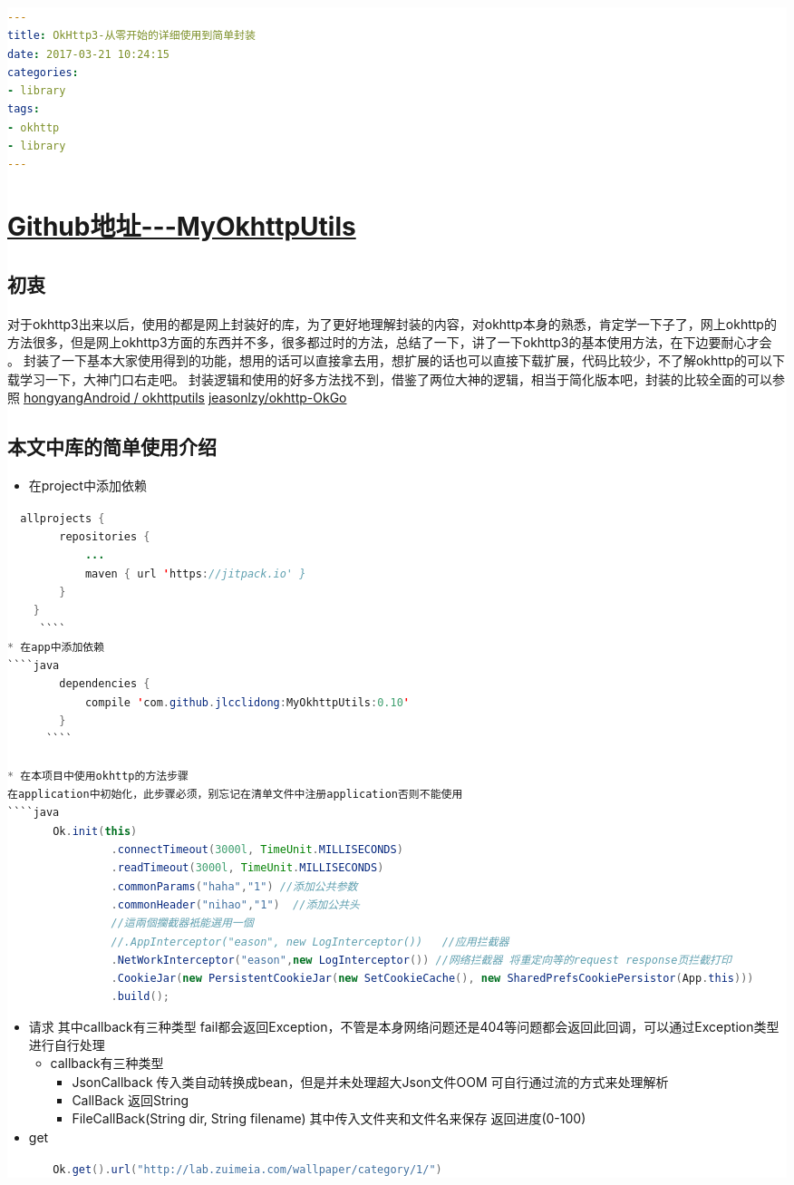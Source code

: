 ```yaml
---
title: OkHttp3-从零开始的详细使用到简单封装
date: 2017-03-21 10:24:15
categories:
- library
tags:
- okhttp
- library
---
```

# [Github地址---MyOkhttpUtils](https://github.com/jlcclidong/MyOkhttpUtils)
## 初衷
对于okhttp3出来以后，使用的都是网上封装好的库，为了更好地理解封装的内容，对okhttp本身的熟悉，肯定学一下子了，网上okhttp的方法很多，但是网上okhttp3方面的东西并不多，很多都过时的方法，总结了一下，讲了一下okhttp3的基本使用方法，在下边要耐心才会 。
封装了一下基本大家使用得到的功能，想用的话可以直接拿去用，想扩展的话也可以直接下载扩展，代码比较少，不了解okhttp的可以下载学习一下，大神门口右走吧。
封装逻辑和使用的好多方法找不到，借鉴了两位大神的逻辑，相当于简化版本吧，封装的比较全面的可以参照
[hongyangAndroid / okhttputils](https://github.com/hongyangAndroid/okhttputils)
[jeasonlzy/okhttp-OkGo](https://github.com/jeasonlzy/okhttp-OkGo)
## 本文中库的简单使用介绍
* 在project中添加依赖
````java
  allprojects {
		repositories {
			...
			maven { url 'https://jitpack.io' }
		}
	}
     ````
* 在app中添加依赖
````java
        dependencies {
  	        compile 'com.github.jlcclidong:MyOkhttpUtils:0.10'
	    }
      ````

* 在本项目中使用okhttp的方法步骤
在application中初始化，此步骤必须，别忘记在清单文件中注册application否则不能使用
````java
       Ok.init(this)
                .connectTimeout(3000l, TimeUnit.MILLISECONDS)
                .readTimeout(3000l, TimeUnit.MILLISECONDS)
                .commonParams("haha","1") //添加公共参数
                .commonHeader("nihao","1")  //添加公共头
                //這兩個攔截器衹能選用一個
                //.AppInterceptor("eason", new LogInterceptor())   //应用拦截器
                .NetWorkInterceptor("eason",new LogInterceptor()) //网络拦截器 将重定向等的request response页拦截打印  
                .CookieJar(new PersistentCookieJar(new SetCookieCache(), new SharedPrefsCookiePersistor(App.this)))
                .build();
````
* 请求  其中callback有三种类型 fail都会返回Exception，不管是本身网络问题还是404等问题都会返回此回调，可以通过Exception类型进行自行处理
  * callback有三种类型
    * JsonCallback<T> 传入类自动转换成bean，但是并未处理超大Json文件OOM 可自行通过流的方式来处理解析
    * CallBack 返回String
    * FileCallBack(String dir, String filename) 其中传入文件夹和文件名来保存 返回进度(0-100)
 * get
 ````java
        Ok.get().url("http://lab.zuimeia.com/wallpaper/category/1/")
 ````